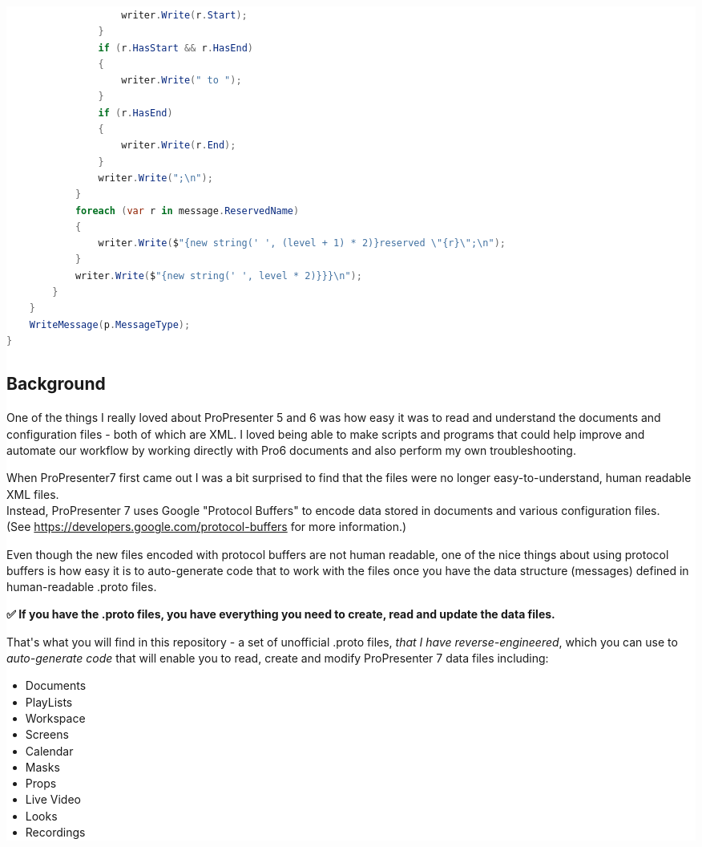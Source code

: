 ```cs
                    writer.Write(r.Start);
                }
                if (r.HasStart && r.HasEnd)
                {
                    writer.Write(" to ");
                }
                if (r.HasEnd)
                {
                    writer.Write(r.End);
                }
                writer.Write(";\n");
            }
            foreach (var r in message.ReservedName)
            {
                writer.Write($"{new string(' ', (level + 1) * 2)}reserved \"{r}\";\n");
            }
            writer.Write($"{new string(' ', level * 2)}}}\n");
        }
    }
    WriteMessage(p.MessageType);
}
```

## Background
One of the things I really loved about ProPresenter 5 and 6 was how easy it was to read and understand the documents and configuration files - both of which are XML. I loved being able to make scripts and programs that could help improve and automate our workflow by working directly with Pro6 documents and also perform my own troubleshooting.

When ProPresenter7 first came out I was a bit surprised to find that the files were no longer easy-to-understand, human readable XML files.  
Instead, ProPresenter 7 uses Google "Protocol Buffers" to encode data stored in documents and various configuration files.  
(See https://developers.google.com/protocol-buffers for more information.)

Even though the new files encoded with protocol buffers are not human readable, one of the nice things about using protocol buffers is how easy it is to auto-generate code that to work with the files once you have the data structure (messages) defined in human-readable .proto files.  

**✅ If you have the .proto files, you have everything you need to create, read and update the data files.**

That's what you will find in this repository - a set of unofficial .proto files, *that I have reverse-engineered*, which you can use to *auto-generate code* that will enable you to read, create and modify ProPresenter 7 data files including:  

  * Documents
  * PlayLists
  * Workspace
  * Screens
  * Calendar
  * Masks
  * Props
  * Live Video
  * Looks
  * Recordings
  